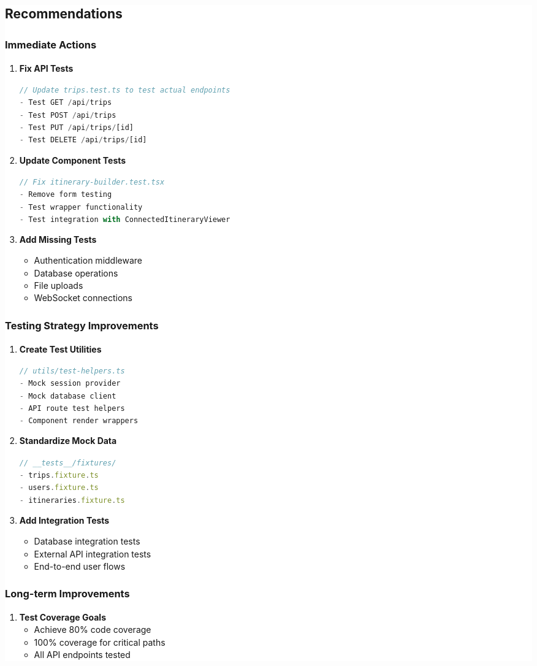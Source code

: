 ## Recommendations

### Immediate Actions

1. **Fix API Tests**
   ```typescript
   // Update trips.test.ts to test actual endpoints
   - Test GET /api/trips
   - Test POST /api/trips
   - Test PUT /api/trips/[id]
   - Test DELETE /api/trips/[id]
   ```

2. **Update Component Tests**
   ```typescript
   // Fix itinerary-builder.test.tsx
   - Remove form testing
   - Test wrapper functionality
   - Test integration with ConnectedItineraryViewer
   ```

3. **Add Missing Tests**
   - Authentication middleware
   - Database operations
   - File uploads
   - WebSocket connections

### Testing Strategy Improvements

1. **Create Test Utilities**
   ```typescript
   // utils/test-helpers.ts
   - Mock session provider
   - Mock database client
   - API route test helpers
   - Component render wrappers
   ```

2. **Standardize Mock Data**
   ```typescript
   // __tests__/fixtures/
   - trips.fixture.ts
   - users.fixture.ts
   - itineraries.fixture.ts
   ```

3. **Add Integration Tests**
   - Database integration tests
   - External API integration tests
   - End-to-end user flows

### Long-term Improvements

1. **Test Coverage Goals**
   - Achieve 80% code coverage
   - 100% coverage for critical paths
   - All API endpoints tested
